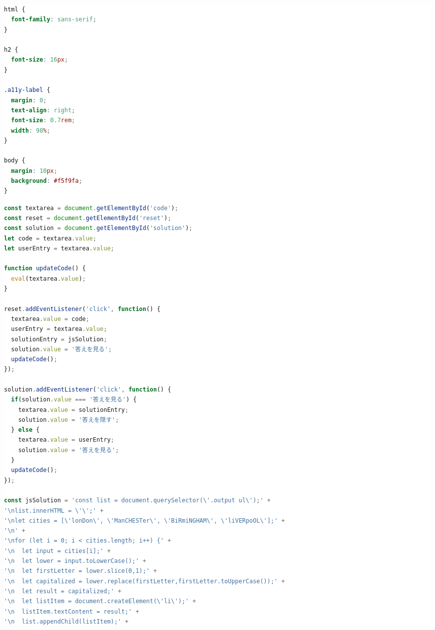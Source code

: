 ```css hidden
html {
  font-family: sans-serif;
}

h2 {
  font-size: 16px;
}

.a11y-label {
  margin: 0;
  text-align: right;
  font-size: 0.7rem;
  width: 98%;
}

body {
  margin: 10px;
  background: #f5f9fa;
}
```

```js hidden
const textarea = document.getElementById('code');
const reset = document.getElementById('reset');
const solution = document.getElementById('solution');
let code = textarea.value;
let userEntry = textarea.value;

function updateCode() {
  eval(textarea.value);
}

reset.addEventListener('click', function() {
  textarea.value = code;
  userEntry = textarea.value;
  solutionEntry = jsSolution;
  solution.value = '答えを見る';
  updateCode();
});

solution.addEventListener('click', function() {
  if(solution.value === '答えを見る') {
    textarea.value = solutionEntry;
    solution.value = '答えを隠す';
  } else {
    textarea.value = userEntry;
    solution.value = '答えを見る';
  }
  updateCode();
});

const jsSolution = 'const list = document.querySelector(\'.output ul\');' +
'\nlist.innerHTML = \'\';' +
'\nlet cities = [\'lonDon\', \'ManCHESTer\', \'BiRmiNGHAM\', \'liVERpoOL\'];' +
'\n' +
'\nfor (let i = 0; i < cities.length; i++) {' +
'\n  let input = cities[i];' +
'\n  let lower = input.toLowerCase();' +
'\n  let firstLetter = lower.slice(0,1);' +
'\n  let capitalized = lower.replace(firstLetter,firstLetter.toUpperCase());' +
'\n  let result = capitalized;' +
'\n  let listItem = document.createElement(\'li\');' +
'\n  listItem.textContent = result;' +
'\n  list.appendChild(listItem);' +
```